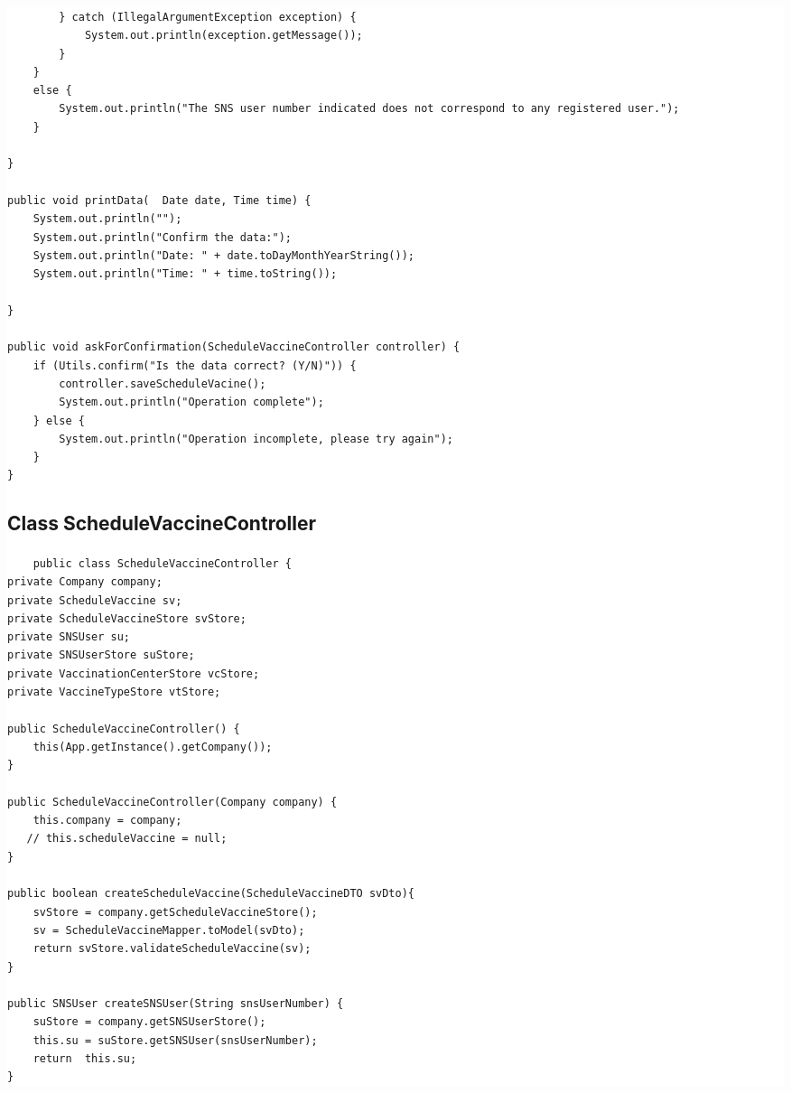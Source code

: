             } catch (IllegalArgumentException exception) {
                System.out.println(exception.getMessage());
            }
        }
        else {
            System.out.println("The SNS user number indicated does not correspond to any registered user.");
        }

    }

    public void printData(  Date date, Time time) {
        System.out.println("");
        System.out.println("Confirm the data:");
        System.out.println("Date: " + date.toDayMonthYearString());
        System.out.println("Time: " + time.toString());

    }

    public void askForConfirmation(ScheduleVaccineController controller) {
        if (Utils.confirm("Is the data correct? (Y/N)")) {
            controller.saveScheduleVacine();
            System.out.println("Operation complete");
        } else {
            System.out.println("Operation incomplete, please try again");
        }
    }


## Class ScheduleVaccineController
	
		public class ScheduleVaccineController {
    private Company company;
    private ScheduleVaccine sv;
    private ScheduleVaccineStore svStore;
    private SNSUser su;
    private SNSUserStore suStore;
    private VaccinationCenterStore vcStore;
    private VaccineTypeStore vtStore;

    public ScheduleVaccineController() {
        this(App.getInstance().getCompany());
    }

    public ScheduleVaccineController(Company company) {
        this.company = company;
       // this.scheduleVaccine = null;
    }

    public boolean createScheduleVaccine(ScheduleVaccineDTO svDto){
        svStore = company.getScheduleVaccineStore();
        sv = ScheduleVaccineMapper.toModel(svDto);
        return svStore.validateScheduleVaccine(sv);
    }

    public SNSUser createSNSUser(String snsUserNumber) {
        suStore = company.getSNSUserStore();
        this.su = suStore.getSNSUser(snsUserNumber);
        return  this.su;
    }
